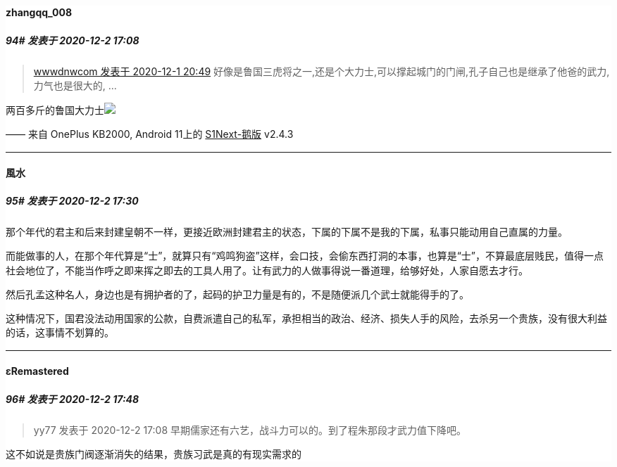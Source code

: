 ####  zhangqq_008  
##### 94#       发表于 2020-12-2 17:08


<blockquote><a href="httphttps://bbs.saraba1st.com/2b/forum.php?mod=redirect&amp;goto=findpost&amp;pid=49579755&amp;ptid=1975194" target="_blank">wwwdnwcom 发表于 2020-12-1 20:49</a>
好像是鲁国三虎将之一,还是个大力士,可以撑起城门的门闸,孔子自己也是继承了他爸的武力,力气也是很大的, ...</blockquote>
两百多斤的鲁国大力士<img src="https://static.saraba1st.com/image/smiley/face2017/066.png" referrerpolicy="no-referrer">

—— 来自 OnePlus KB2000, Android 11上的 [S1Next-鹅版](https://github.com/ykrank/S1-Next/releases) v2.4.3


-----

####  風水  
##### 95#       发表于 2020-12-2 17:30


那个年代的君主和后来封建皇朝不一样，更接近欧洲封建君主的状态，下属的下属不是我的下属，私事只能动用自己直属的力量。

而能做事的人，在那个年代算是“士”，就算只有“鸡鸣狗盗”这样，会口技，会偷东西打洞的本事，也算是“士”，不算最底层贱民，值得一点社会地位了，不能当作呼之即来挥之即去的工具人用了。让有武力的人做事得说一番道理，给够好处，人家自愿去才行。

然后孔孟这种名人，身边也是有拥护者的了，起码的护卫力量是有的，不是随便派几个武士就能得手的了。

这种情况下，国君没法动用国家的公款，自费派遣自己的私军，承担相当的政治、经济、损失人手的风险，去杀另一个贵族，没有很大利益的话，这事情不划算的。


-----

####  εRemastered  
##### 96#       发表于 2020-12-2 17:48


<blockquote>yy77 发表于 2020-12-2 17:08
早期儒家还有六艺，战斗力可以的。到了程朱那段才武力值下降吧。</blockquote>
这不如说是贵族门阀逐渐消失的结果，贵族习武是真的有现实需求的


                                              